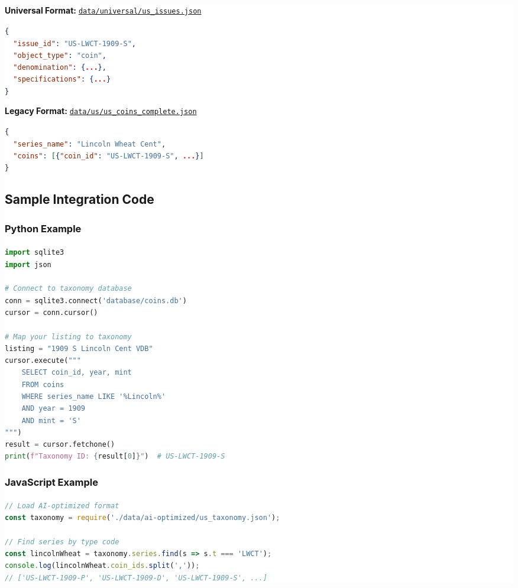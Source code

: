 **Universal Format:** [`data/universal/us_issues.json`](data/universal/us_issues.json)
```json
{
  "issue_id": "US-LWCT-1909-S",
  "object_type": "coin",
  "denomination": {...},
  "specifications": {...}
}
```

**Legacy Format:** [`data/us/us_coins_complete.json`](data/us/us_coins_complete.json)
```json
{
  "series_name": "Lincoln Wheat Cent",
  "coins": [{"coin_id": "US-LWCT-1909-S", ...}]
}
```

## Sample Integration Code

### Python Example
```python
import sqlite3
import json

# Connect to taxonomy database
conn = sqlite3.connect('database/coins.db')
cursor = conn.cursor()

# Map your listing to taxonomy
listing = "1909 S Lincoln Cent VDB"
cursor.execute("""
    SELECT coin_id, year, mint 
    FROM coins 
    WHERE series_name LIKE '%Lincoln%' 
    AND year = 1909 
    AND mint = 'S'
""")
result = cursor.fetchone()
print(f"Taxonomy ID: {result[0]}")  # US-LWCT-1909-S
```

### JavaScript Example  
```javascript
// Load AI-optimized format
const taxonomy = require('./data/ai-optimized/us_taxonomy.json');

// Find series by type code
const lincolnWheat = taxonomy.series.find(s => s.t === 'LWCT');
console.log(lincolnWheat.coin_ids.split(','));
// ['US-LWCT-1909-P', 'US-LWCT-1909-D', 'US-LWCT-1909-S', ...]
```
